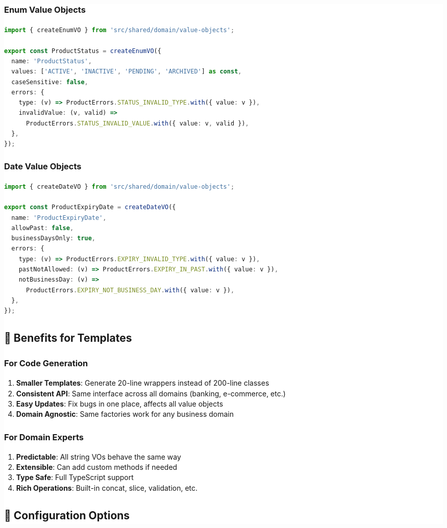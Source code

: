 ### **Enum Value Objects**

```typescript
import { createEnumVO } from 'src/shared/domain/value-objects';

export const ProductStatus = createEnumVO({
  name: 'ProductStatus',
  values: ['ACTIVE', 'INACTIVE', 'PENDING', 'ARCHIVED'] as const,
  caseSensitive: false,
  errors: {
    type: (v) => ProductErrors.STATUS_INVALID_TYPE.with({ value: v }),
    invalidValue: (v, valid) =>
      ProductErrors.STATUS_INVALID_VALUE.with({ value: v, valid }),
  },
});
```

### **Date Value Objects**

```typescript
import { createDateVO } from 'src/shared/domain/value-objects';

export const ProductExpiryDate = createDateVO({
  name: 'ProductExpiryDate',
  allowPast: false,
  businessDaysOnly: true,
  errors: {
    type: (v) => ProductErrors.EXPIRY_INVALID_TYPE.with({ value: v }),
    pastNotAllowed: (v) => ProductErrors.EXPIRY_IN_PAST.with({ value: v }),
    notBusinessDay: (v) =>
      ProductErrors.EXPIRY_NOT_BUSINESS_DAY.with({ value: v }),
  },
});
```

## 🎯 **Benefits for Templates**

### **For Code Generation**

1. **Smaller Templates**: Generate 20-line wrappers instead of 200-line classes
2. **Consistent API**: Same interface across all domains (banking, e-commerce, etc.)
3. **Easy Updates**: Fix bugs in one place, affects all value objects
4. **Domain Agnostic**: Same factories work for any business domain

### **For Domain Experts**

1. **Predictable**: All string VOs behave the same way
2. **Extensible**: Can add custom methods if needed
3. **Type Safe**: Full TypeScript support
4. **Rich Operations**: Built-in concat, slice, validation, etc.

## 🔧 **Configuration Options**
